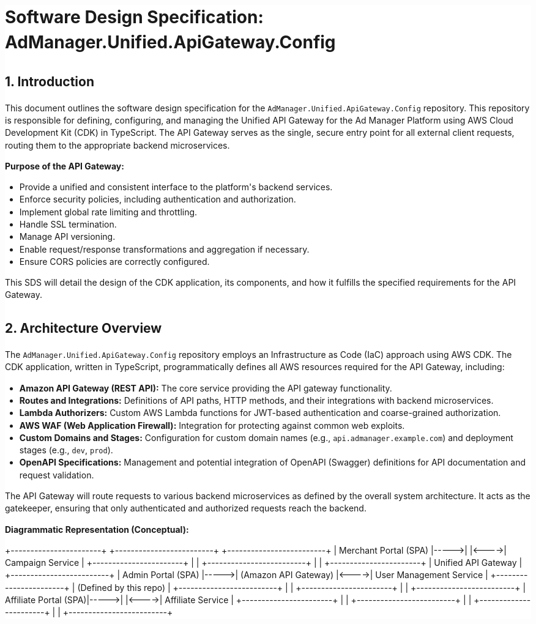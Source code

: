 # Software Design Specification: AdManager.Unified.ApiGateway.Config

## 1. Introduction

This document outlines the software design specification for the `AdManager.Unified.ApiGateway.Config` repository. This repository is responsible for defining, configuring, and managing the Unified API Gateway for the Ad Manager Platform using AWS Cloud Development Kit (CDK) in TypeScript. The API Gateway serves as the single, secure entry point for all external client requests, routing them to the appropriate backend microservices.

**Purpose of the API Gateway:**
*   Provide a unified and consistent interface to the platform's backend services.
*   Enforce security policies, including authentication and authorization.
*   Implement global rate limiting and throttling.
*   Handle SSL termination.
*   Manage API versioning.
*   Enable request/response transformations and aggregation if necessary.
*   Ensure CORS policies are correctly configured.

This SDS will detail the design of the CDK application, its components, and how it fulfills the specified requirements for the API Gateway.

## 2. Architecture Overview

The `AdManager.Unified.ApiGateway.Config` repository employs an Infrastructure as Code (IaC) approach using AWS CDK. The CDK application, written in TypeScript, programmatically defines all AWS resources required for the API Gateway, including:

*   **Amazon API Gateway (REST API):** The core service providing the API gateway functionality.
*   **Routes and Integrations:** Definitions of API paths, HTTP methods, and their integrations with backend microservices.
*   **Lambda Authorizers:** Custom AWS Lambda functions for JWT-based authentication and coarse-grained authorization.
*   **AWS WAF (Web Application Firewall):** Integration for protecting against common web exploits.
*   **Custom Domains and Stages:** Configuration for custom domain names (e.g., `api.admanager.example.com`) and deployment stages (e.g., `dev`, `prod`).
*   **OpenAPI Specifications:** Management and potential integration of OpenAPI (Swagger) definitions for API documentation and request validation.

The API Gateway will route requests to various backend microservices as defined by the overall system architecture. It acts as the gatekeeper, ensuring that only authenticated and authorized requests reach the backend.

**Diagrammatic Representation (Conceptual):**


+-----------------------+      +-------------------------+      +-------------------------+
| Merchant Portal (SPA) |----->|                         |<---->| Campaign Service        |
+-----------------------+      |                         |      +-------------------------+
                               |                         |
+-----------------------+      | Unified API Gateway     |      +-------------------------+
| Admin Portal (SPA)    |----->| (Amazon API Gateway)    |<---->| User Management Service |
+-----------------------+      | (Defined by this repo)  |      +-------------------------+
                               |                         |
+-----------------------+      |                         |      +-------------------------+
| Affiliate Portal (SPA)|----->|                         |<---->| Affiliate Service       |
+-----------------------+      |                         |      +-------------------------+
                               |                         |
+-----------------------+      |                         |      +-------------------------+